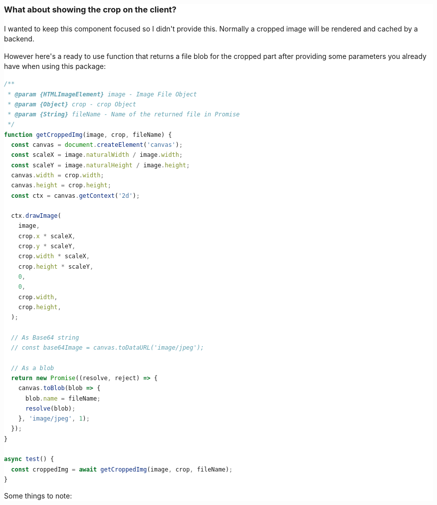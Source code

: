 ### What about showing the crop on the client?

I wanted to keep this component focused so I didn't provide this. Normally a cropped image will be rendered and cached by a backend.

However here's a ready to use function that returns a file blob for the cropped part after providing some parameters you already have when using this package:

```js
/**
 * @param {HTMLImageElement} image - Image File Object
 * @param {Object} crop - crop Object
 * @param {String} fileName - Name of the returned file in Promise
 */
function getCroppedImg(image, crop, fileName) {
  const canvas = document.createElement('canvas');
  const scaleX = image.naturalWidth / image.width;
  const scaleY = image.naturalHeight / image.height;
  canvas.width = crop.width;
  canvas.height = crop.height;
  const ctx = canvas.getContext('2d');

  ctx.drawImage(
    image,
    crop.x * scaleX,
    crop.y * scaleY,
    crop.width * scaleX,
    crop.height * scaleY,
    0,
    0,
    crop.width,
    crop.height,
  );

  // As Base64 string
  // const base64Image = canvas.toDataURL('image/jpeg');

  // As a blob
  return new Promise((resolve, reject) => {
    canvas.toBlob(blob => {
      blob.name = fileName;
      resolve(blob);
    }, 'image/jpeg', 1);
  });
}

async test() {
  const croppedImg = await getCroppedImg(image, crop, fileName);
}
```

Some things to note:
